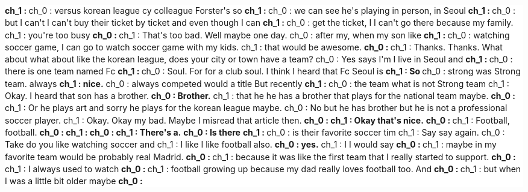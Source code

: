 **ch_1 : <Mhm>**
ch_0 : versus korean league cy colleague Forster's so
**ch_1 : <Mhm>**
ch_0 : we can see he's playing <uh> in person, <yeah> in Seoul
**ch_1 : <mm>**
ch_0 : but I can't <uh> I can't buy their ticket by ticket and even though I can
**ch_1 : <Ah>**
ch_0 : get the ticket, I I can't go there because my family. <Yeah>
ch_1 : <uh> <Yeah> you're too busy <huh>
**ch_0 : <Yeah> <Yeah>**
ch_1 : <Ah> That's too bad. Well maybe one day.
ch_0 : <Yeah> <Yeah> after my, when my son like
**ch_1 : <Yeah>**
ch_0 : watching soccer game, <yeah> I can go to watch soccer game with my kids.
ch_1 : <Yeah> <Yeah> that would be awesome.
**ch_0 : <Yeah>**
ch_1 : Thanks. Thanks. <Uh> What about what about like the korean league, does your city or town have a team?
ch_0 : <Mhm> <Ah> Yes says I'm I live in Seoul and
**ch_1 : <Uh> <huh>**
ch_0 : there is one team named Fc
**ch_1 : <Yeah>**
ch_0 : Soul. <Yeah> For for a club soul. <Yeah> I think I heard that Fc Seoul is
**ch_1 : So <yeah>**
ch_0 : <uh> strong was Strong team. <Yeah> always
**ch_1 : <Oh> nice.**
ch_0 : <yeah> always competed would a title <yeah> But recently
**ch_1 : <Mhm>**
ch_0 : <uh> the team what is not Strong team <yeah>
ch_1 : <Mhm> Okay. <Um> I heard that <um> son has a brother.
**ch_0 : <mm> Brother.**
ch_1 : <Yeah> that he he has a brother that plays for the national team maybe.
**ch_0 : <Uh>**
ch_1 : Or he plays art and sorry he plays for the korean league maybe.
ch_0 : <uh> No but <uh> <yeah> he has brother but <uh> he is not a professional soccer player. <Yeah>
ch_1 : Okay. Okay my bad. Maybe I misread that article then.
**ch_0 : <Uh>**
**ch_1 : Okay that's nice.**
**ch_0 : <Oh> <yeah> <yeah>**
ch_1 : <Mhm> <Yeah> Football, football.
**ch_0 : <Yeah>**
**ch_1 : <Um>**
**ch_0 : <Yeah>**
**ch_1 : There's a.**
**ch_0 : Is there**
**ch_1 : <Uh> <huh>**
ch_0 : is their favorite soccer tim <Yeah>
ch_1 : <Uh> Say say again.
ch_0 : Take <uh> do you like watching soccer and
ch_1 : <Oh> <yeah> <Yeah> I like I like football also.
**ch_0 : yes.**
ch_1 : I I would say
**ch_0 : <Mhm>**
ch_1 : maybe in my favorite team would be probably real Madrid. <Yeah>
**ch_0 : <Oh>**
ch_1 : because it was like the first team that I really started to support.
**ch_0 : <Oh>**
ch_1 : I always used to watch
**ch_0 : <Mhm>**
ch_1 : football growing up because my dad really loves football too. And
**ch_0 : <Ah>**
ch_1 : but when I was a little bit older maybe
**ch_0 : <Mhm>**